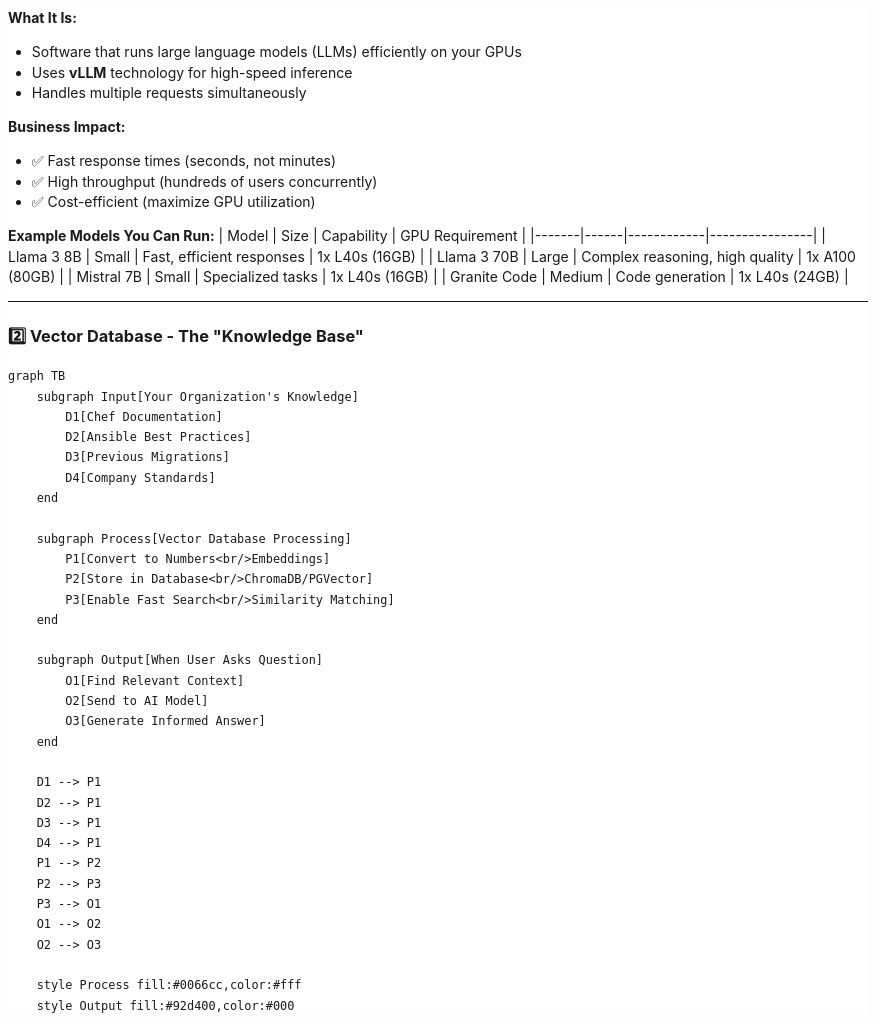 **What It Is:**
- Software that runs large language models (LLMs) efficiently on your GPUs
- Uses **vLLM** technology for high-speed inference
- Handles multiple requests simultaneously

**Business Impact:**
- ✅ Fast response times (seconds, not minutes)
- ✅ High throughput (hundreds of users concurrently)
- ✅ Cost-efficient (maximize GPU utilization)

**Example Models You Can Run:**
| Model | Size | Capability | GPU Requirement |
|-------|------|------------|----------------|
| Llama 3 8B | Small | Fast, efficient responses | 1x L40s (16GB) |
| Llama 3 70B | Large | Complex reasoning, high quality | 1x A100 (80GB) |
| Mistral 7B | Small | Specialized tasks | 1x L40s (16GB) |
| Granite Code | Medium | Code generation | 1x L40s (24GB) |

---

### 2️⃣ Vector Database - The "Knowledge Base"

```mermaid
graph TB
    subgraph Input[Your Organization's Knowledge]
        D1[Chef Documentation]
        D2[Ansible Best Practices]
        D3[Previous Migrations]
        D4[Company Standards]
    end
    
    subgraph Process[Vector Database Processing]
        P1[Convert to Numbers<br/>Embeddings]
        P2[Store in Database<br/>ChromaDB/PGVector]
        P3[Enable Fast Search<br/>Similarity Matching]
    end
    
    subgraph Output[When User Asks Question]
        O1[Find Relevant Context]
        O2[Send to AI Model]
        O3[Generate Informed Answer]
    end
    
    D1 --> P1
    D2 --> P1
    D3 --> P1
    D4 --> P1
    P1 --> P2
    P2 --> P3
    P3 --> O1
    O1 --> O2
    O2 --> O3
    
    style Process fill:#0066cc,color:#fff
    style Output fill:#92d400,color:#000
```

